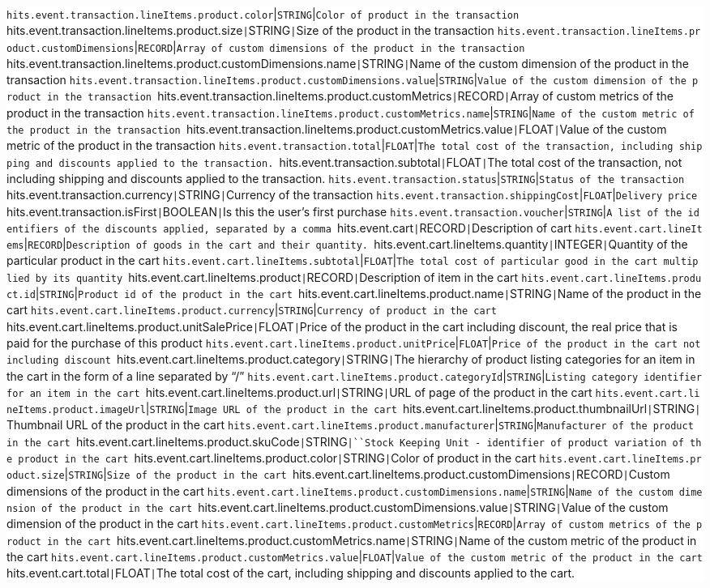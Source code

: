 `hits.event.transaction.lineItems.product.color`|`STRING`|`Color of product in the transaction
`hits.event.transaction.lineItems.product.size`|`STRING`|`Size of the product in the transaction
`hits.event.transaction.lineItems.product.customDimensions`|`RECORD`|`Array of custom dimensions of the product in the transaction
`hits.event.transaction.lineItems.product.customDimensions.name`|`STRING`|`Name of the custom dimension of the product in the transaction
`hits.event.transaction.lineItems.product.customDimensions.value`|`STRING`|`Value of the custom dimension of the product in the transaction
`hits.event.transaction.lineItems.product.customMetrics`|`RECORD`|`Array of custom metrics of the product in the transaction
`hits.event.transaction.lineItems.product.customMetrics.name`|`STRING`|`Name of the custom metric of the product in the transaction
`hits.event.transaction.lineItems.product.customMetrics.value`|`FLOAT`|`Value of the custom metric of the product in the transaction
`hits.event.transaction.total`|`FLOAT`|`The total cost of the transaction, including shipping and discounts applied to the transaction.
`hits.event.transaction.subtotal`|`FLOAT`|`The total cost of the transaction, not including shipping and discounts applied to the transaction.
`hits.event.transaction.status`|`STRING`|`Status of the transaction
`hits.event.transaction.currency`|`STRING`|`Currency of the transaction
`hits.event.transaction.shippingCost`|`FLOAT`|`Delivery price
`hits.event.transaction.isFirst`|`BOOLEAN`|`Is this the user’s first purchase
`hits.event.transaction.voucher`|`STRING`|`A list of the identifiers of the discounts applied, separated by a comma
`hits.event.cart`|`RECORD`|`Description of cart
`hits.event.cart.lineItems`|`RECORD`|`Description of goods in the cart and their quantity.
`hits.event.cart.lineItems.quantity`|`INTEGER`|`Quantity of the particular product in the cart
`hits.event.cart.lineItems.subtotal`|`FLOAT`|`The total cost of particular good in the cart multiplied by its quantity
`hits.event.cart.lineItems.product`|`RECORD`|`Description of item in the cart
`hits.event.cart.lineItems.product.id`|`STRING`|`Product id of the product in the cart
`hits.event.cart.lineItems.product.name`|`STRING`|`Name of the product in the cart
`hits.event.cart.lineItems.product.currency`|`STRING`|`Currency of product in the cart
`hits.event.cart.lineItems.product.unitSalePrice`|`FLOAT`|`Price of the product in the cart including discount, the real price that is paid for the purchase of this product
`hits.event.cart.lineItems.product.unitPrice`|`FLOAT`|`Price of the product in the cart not including discount
`hits.event.cart.lineItems.product.category`|`STRING`|`The hierarchy of product listing categories for an item in the cart in the form of a line separated by “/”
`hits.event.cart.lineItems.product.categoryId`|`STRING`|`Listing category identifier for an item in the cart
`hits.event.cart.lineItems.product.url`|`STRING`|`URL of page of the product in the cart
`hits.event.cart.lineItems.product.imageUrl`|`STRING`|`Image URL of the product in the cart
`hits.event.cart.lineItems.product.thumbnailUrl`|`STRING`|`Thumbnail URL of the product in the cart
`hits.event.cart.lineItems.product.manufacturer`|`STRING`|`Manufacturer of the product in the cart
`hits.event.cart.lineItems.product.skuCode`|`STRING`|``Stock Keeping Unit - identifier of product variation of the product in the cart
`hits.event.cart.lineItems.product.color`|`STRING`|`Color of product in the cart
`hits.event.cart.lineItems.product.size`|`STRING`|`Size of the product in the cart
`hits.event.cart.lineItems.product.customDimensions`|`RECORD`|`Custom dimensions of the product in the cart
`hits.event.cart.lineItems.product.customDimensions.name`|`STRING`|`Name of the custom dimension of the product in the cart
`hits.event.cart.lineItems.product.customDimensions.value`|`STRING`|`Value of the custom dimension of the product in the cart
`hits.event.cart.lineItems.product.customMetrics`|`RECORD`|`Array of custom metrics of the product in the cart
`hits.event.cart.lineItems.product.customMetrics.name`|`STRING`|`Name of the custom metric of the product in the cart
`hits.event.cart.lineItems.product.customMetrics.value`|`FLOAT`|`Value of the custom metric of the product in the cart
`hits.event.cart.total`|`FLOAT`|`The total cost of the cart, including shipping and discounts applied to the cart.